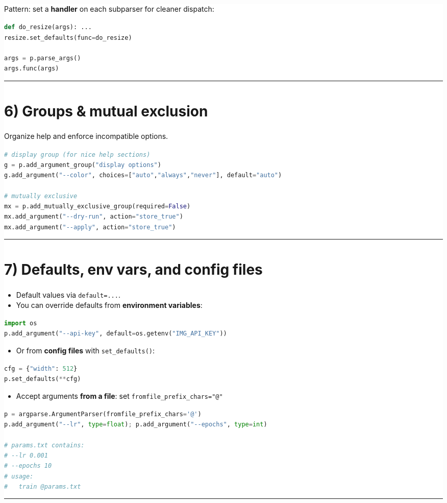 Pattern: set a **handler** on each subparser for cleaner dispatch:

```python
def do_resize(args): ...
resize.set_defaults(func=do_resize)

args = p.parse_args()
args.func(args)

```

---

# 6) Groups & mutual exclusion

Organize help and enforce incompatible options.

```python
# display group (for nice help sections)
g = p.add_argument_group("display options")
g.add_argument("--color", choices=["auto","always","never"], default="auto")

# mutually exclusive
mx = p.add_mutually_exclusive_group(required=False)
mx.add_argument("--dry-run", action="store_true")
mx.add_argument("--apply", action="store_true")

```

---

# 7) Defaults, env vars, and config files

- Default values via `default=...`.
- You can override defaults from **environment variables**:

```python
import os
p.add_argument("--api-key", default=os.getenv("IMG_API_KEY"))

```

- Or from **config files** with `set_defaults()`:

```python
cfg = {"width": 512}
p.set_defaults(**cfg)

```

- Accept arguments **from a file**: set `fromfile_prefix_chars="@"`

```python
p = argparse.ArgumentParser(fromfile_prefix_chars='@')
p.add_argument("--lr", type=float); p.add_argument("--epochs", type=int)

# params.txt contains:
# --lr 0.001
# --epochs 10
# usage:
#   train @params.txt

```

---